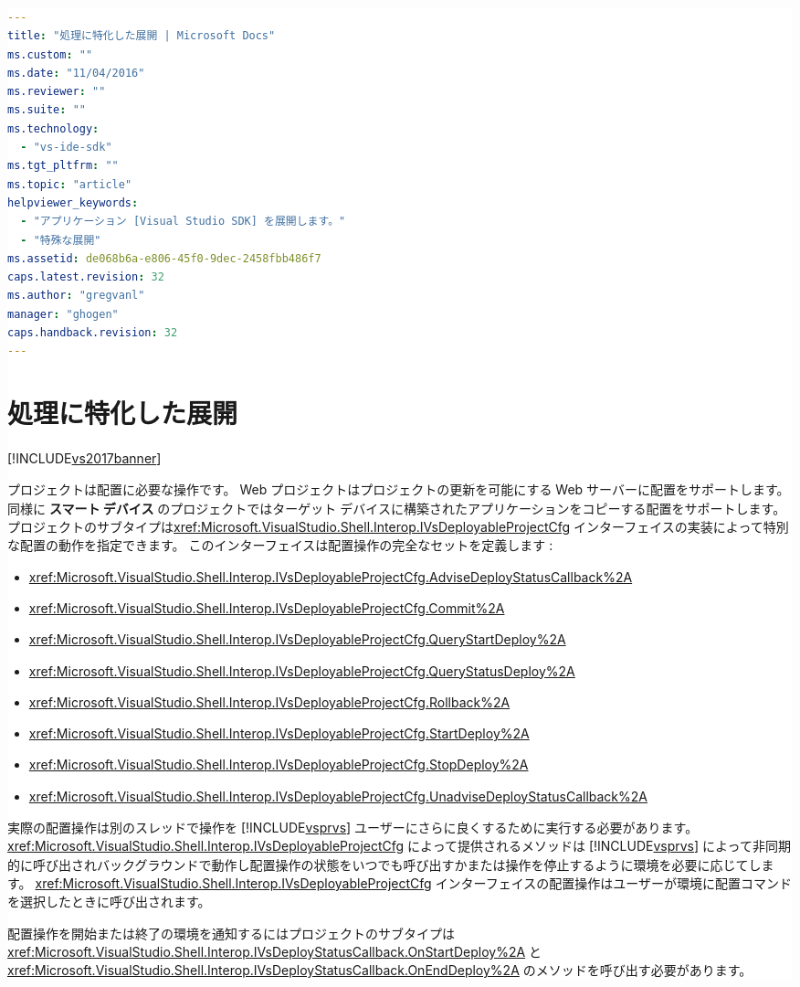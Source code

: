 ```yaml
---
title: "処理に特化した展開 | Microsoft Docs"
ms.custom: ""
ms.date: "11/04/2016"
ms.reviewer: ""
ms.suite: ""
ms.technology: 
  - "vs-ide-sdk"
ms.tgt_pltfrm: ""
ms.topic: "article"
helpviewer_keywords: 
  - "アプリケーション [Visual Studio SDK] を展開します。"
  - "特殊な展開"
ms.assetid: de068b6a-e806-45f0-9dec-2458fbb486f7
caps.latest.revision: 32
ms.author: "gregvanl"
manager: "ghogen"
caps.handback.revision: 32
---
```

# 処理に特化した展開
[!INCLUDE[vs2017banner](../../code-quality/includes/vs2017banner.md)]

プロジェクトは配置に必要な操作です。  Web プロジェクトはプロジェクトの更新を可能にする Web サーバーに配置をサポートします。  同様に **スマート デバイス**  のプロジェクトではターゲット デバイスに構築されたアプリケーションをコピーする配置をサポートします。  プロジェクトのサブタイプは<xref:Microsoft.VisualStudio.Shell.Interop.IVsDeployableProjectCfg> インターフェイスの実装によって特別な配置の動作を指定できます。  このインターフェイスは配置操作の完全なセットを定義します :  
  
-   <xref:Microsoft.VisualStudio.Shell.Interop.IVsDeployableProjectCfg.AdviseDeployStatusCallback%2A>  
  
-   <xref:Microsoft.VisualStudio.Shell.Interop.IVsDeployableProjectCfg.Commit%2A>  
  
-   <xref:Microsoft.VisualStudio.Shell.Interop.IVsDeployableProjectCfg.QueryStartDeploy%2A>  
  
-   <xref:Microsoft.VisualStudio.Shell.Interop.IVsDeployableProjectCfg.QueryStatusDeploy%2A>  
  
-   <xref:Microsoft.VisualStudio.Shell.Interop.IVsDeployableProjectCfg.Rollback%2A>  
  
-   <xref:Microsoft.VisualStudio.Shell.Interop.IVsDeployableProjectCfg.StartDeploy%2A>  
  
-   <xref:Microsoft.VisualStudio.Shell.Interop.IVsDeployableProjectCfg.StopDeploy%2A>  
  
-   <xref:Microsoft.VisualStudio.Shell.Interop.IVsDeployableProjectCfg.UnadviseDeployStatusCallback%2A>  
  
 実際の配置操作は別のスレッドで操作を [!INCLUDE[vsprvs](../../code-quality/includes/vsprvs_md.md)] ユーザーにさらに良くするために実行する必要があります。  <xref:Microsoft.VisualStudio.Shell.Interop.IVsDeployableProjectCfg> によって提供されるメソッドは [!INCLUDE[vsprvs](../../code-quality/includes/vsprvs_md.md)] によって非同期的に呼び出されバックグラウンドで動作し配置操作の状態をいつでも呼び出すかまたは操作を停止するように環境を必要に応じてします。  <xref:Microsoft.VisualStudio.Shell.Interop.IVsDeployableProjectCfg> インターフェイスの配置操作はユーザーが環境に配置コマンドを選択したときに呼び出されます。  
  
 配置操作を開始または終了の環境を通知するにはプロジェクトのサブタイプは<xref:Microsoft.VisualStudio.Shell.Interop.IVsDeployStatusCallback.OnStartDeploy%2A> と <xref:Microsoft.VisualStudio.Shell.Interop.IVsDeployStatusCallback.OnEndDeploy%2A> のメソッドを呼び出す必要があります。  
  